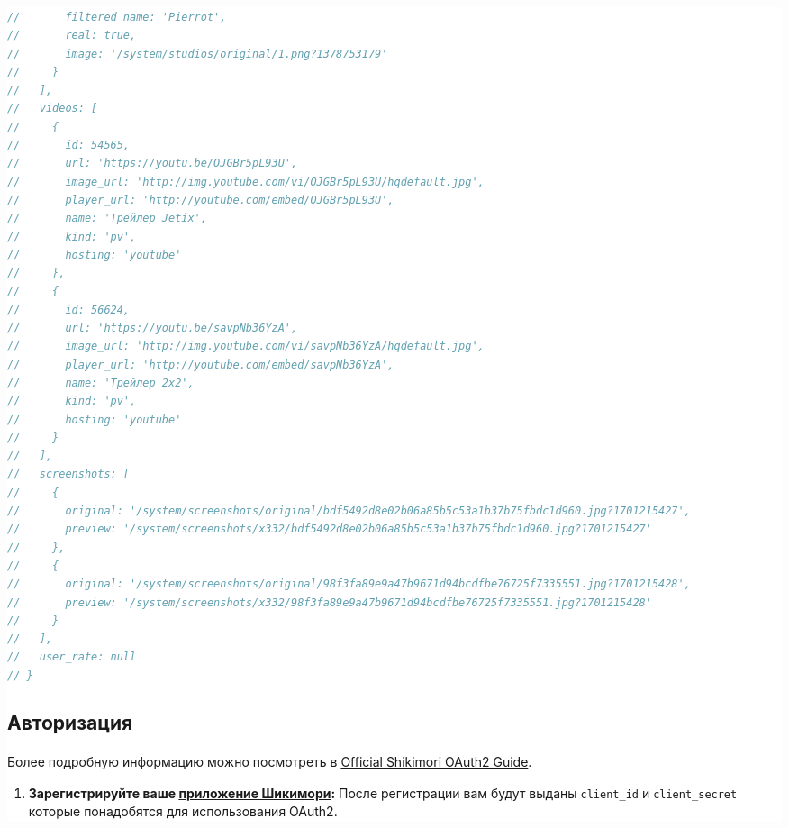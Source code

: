 ```ts
//       filtered_name: 'Pierrot',
//       real: true,
//       image: '/system/studios/original/1.png?1378753179'
//     }
//   ],
//   videos: [
//     {
//       id: 54565,
//       url: 'https://youtu.be/OJGBr5pL93U',
//       image_url: 'http://img.youtube.com/vi/OJGBr5pL93U/hqdefault.jpg',
//       player_url: 'http://youtube.com/embed/OJGBr5pL93U',
//       name: 'Трейлер Jetix',
//       kind: 'pv',
//       hosting: 'youtube'
//     },
//     {
//       id: 56624,
//       url: 'https://youtu.be/savpNb36YzA',
//       image_url: 'http://img.youtube.com/vi/savpNb36YzA/hqdefault.jpg',
//       player_url: 'http://youtube.com/embed/savpNb36YzA',
//       name: 'Трейлер 2x2',
//       kind: 'pv',
//       hosting: 'youtube'
//     }
//   ],
//   screenshots: [
//     {
//       original: '/system/screenshots/original/bdf5492d8e02b06a85b5c53a1b37b75fbdc1d960.jpg?1701215427',
//       preview: '/system/screenshots/x332/bdf5492d8e02b06a85b5c53a1b37b75fbdc1d960.jpg?1701215427'
//     },
//     {
//       original: '/system/screenshots/original/98f3fa89e9a47b9671d94bcdfbe76725f7335551.jpg?1701215428',
//       preview: '/system/screenshots/x332/98f3fa89e9a47b9671d94bcdfbe76725f7335551.jpg?1701215428'
//     }
//   ],
//   user_rate: null
// }
```

## Авторизация

Более подробную информацию можно посмотреть в [Official Shikimori OAuth2 Guide](https://shikimori.one/oauth).

1. **Зарегистрируйте ваше [приложение Шикимори](https://shikimori.one/oauth/applications):** После регистрации вам будут выданы `client_id` и `client_secret` которые понадобятся для использования OAuth2.
